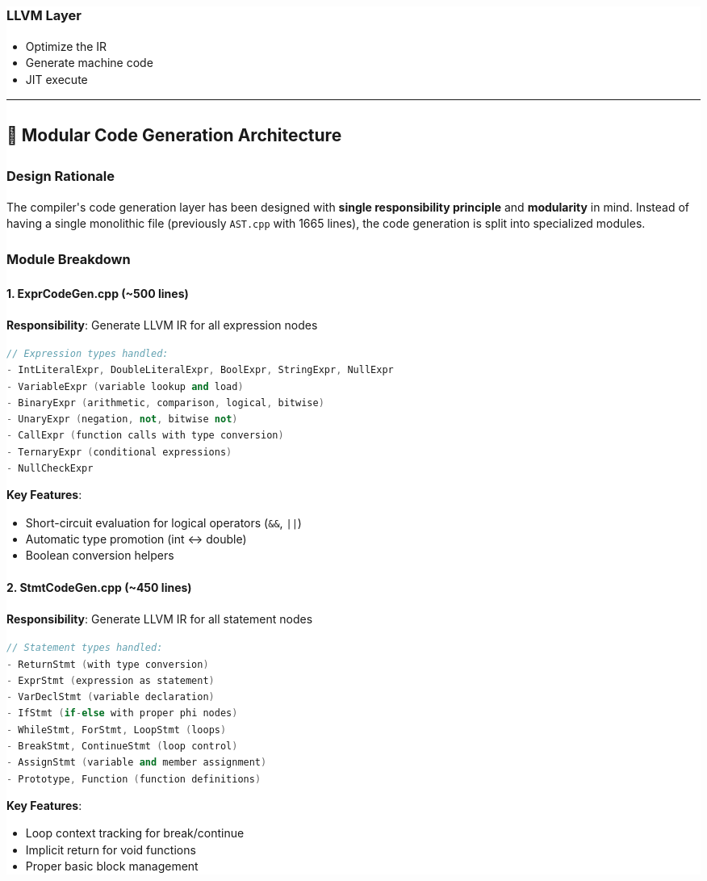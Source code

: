 ### LLVM Layer
- Optimize the IR
- Generate machine code
- JIT execute

---

## 🔧 Modular Code Generation Architecture

### Design Rationale

The compiler's code generation layer has been designed with **single responsibility principle** and **modularity** in mind. Instead of having a single monolithic file (previously `AST.cpp` with 1665 lines), the code generation is split into specialized modules.

### Module Breakdown

#### 1. ExprCodeGen.cpp (~500 lines)
**Responsibility**: Generate LLVM IR for all expression nodes

```cpp
// Expression types handled:
- IntLiteralExpr, DoubleLiteralExpr, BoolExpr, StringExpr, NullExpr
- VariableExpr (variable lookup and load)
- BinaryExpr (arithmetic, comparison, logical, bitwise)
- UnaryExpr (negation, not, bitwise not)
- CallExpr (function calls with type conversion)
- TernaryExpr (conditional expressions)
- NullCheckExpr
```

**Key Features**:
- Short-circuit evaluation for logical operators (`&&`, `||`)
- Automatic type promotion (int ↔ double)
- Boolean conversion helpers

#### 2. StmtCodeGen.cpp (~450 lines)
**Responsibility**: Generate LLVM IR for all statement nodes

```cpp
// Statement types handled:
- ReturnStmt (with type conversion)
- ExprStmt (expression as statement)
- VarDeclStmt (variable declaration)
- IfStmt (if-else with proper phi nodes)
- WhileStmt, ForStmt, LoopStmt (loops)
- BreakStmt, ContinueStmt (loop control)
- AssignStmt (variable and member assignment)
- Prototype, Function (function definitions)
```

**Key Features**:
- Loop context tracking for break/continue
- Implicit return for void functions
- Proper basic block management
